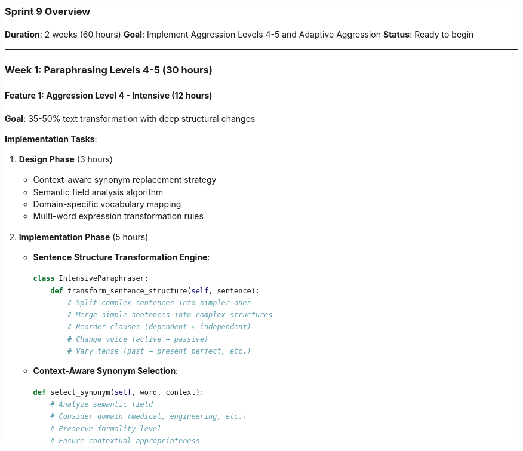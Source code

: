 ### Sprint 9 Overview
**Duration**: 2 weeks (60 hours)
**Goal**: Implement Aggression Levels 4-5 and Adaptive Aggression
**Status**: Ready to begin

---

### Week 1: Paraphrasing Levels 4-5 (30 hours)

#### Feature 1: Aggression Level 4 - Intensive (12 hours)
**Goal**: 35-50% text transformation with deep structural changes

**Implementation Tasks**:

1. **Design Phase** (3 hours)
   - Context-aware synonym replacement strategy
   - Semantic field analysis algorithm
   - Domain-specific vocabulary mapping
   - Multi-word expression transformation rules

2. **Implementation Phase** (5 hours)
   - **Sentence Structure Transformation Engine**:
     ```python
     class IntensiveParaphraser:
         def transform_sentence_structure(self, sentence):
             # Split complex sentences into simpler ones
             # Merge simple sentences into complex structures
             # Reorder clauses (dependent ↔ independent)
             # Change voice (active ↔ passive)
             # Vary tense (past → present perfect, etc.)
     ```

   - **Context-Aware Synonym Selection**:
     ```python
     def select_synonym(self, word, context):
         # Analyze semantic field
         # Consider domain (medical, engineering, etc.)
         # Preserve formality level
         # Ensure contextual appropriateness
     ```
